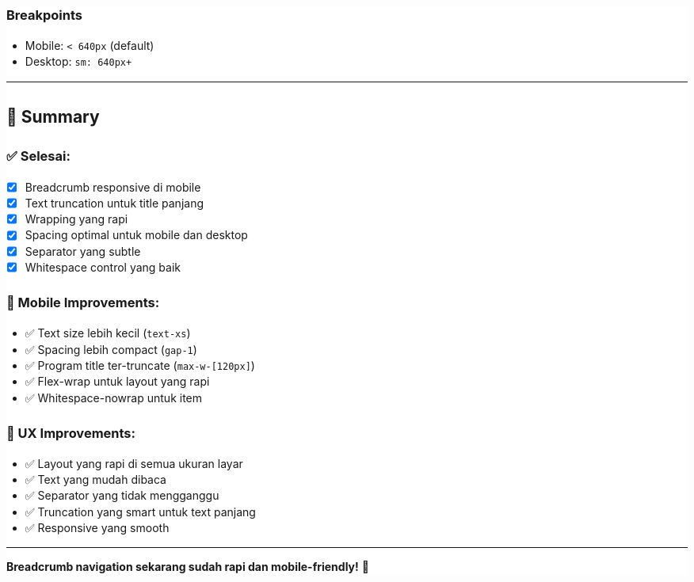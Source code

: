 ### **Breakpoints**
- Mobile: `< 640px` (default)
- Desktop: `sm: 640px+`

---

## 🎉 Summary

### ✅ Selesai:
- [x] Breadcrumb responsive di mobile
- [x] Text truncation untuk title panjang
- [x] Wrapping yang rapi
- [x] Spacing optimal untuk mobile dan desktop
- [x] Separator yang subtle
- [x] Whitespace control yang baik

### 📱 Mobile Improvements:
- ✅ Text size lebih kecil (`text-xs`)
- ✅ Spacing lebih compact (`gap-1`)
- ✅ Program title ter-truncate (`max-w-[120px]`)
- ✅ Flex-wrap untuk layout yang rapi
- ✅ Whitespace-nowrap untuk item

### 🎨 UX Improvements:
- ✅ Layout yang rapi di semua ukuran layar
- ✅ Text yang mudah dibaca
- ✅ Separator yang tidak mengganggu
- ✅ Truncation yang smart untuk text panjang
- ✅ Responsive yang smooth

---

**Breadcrumb navigation sekarang sudah rapi dan mobile-friendly!** 🎉

